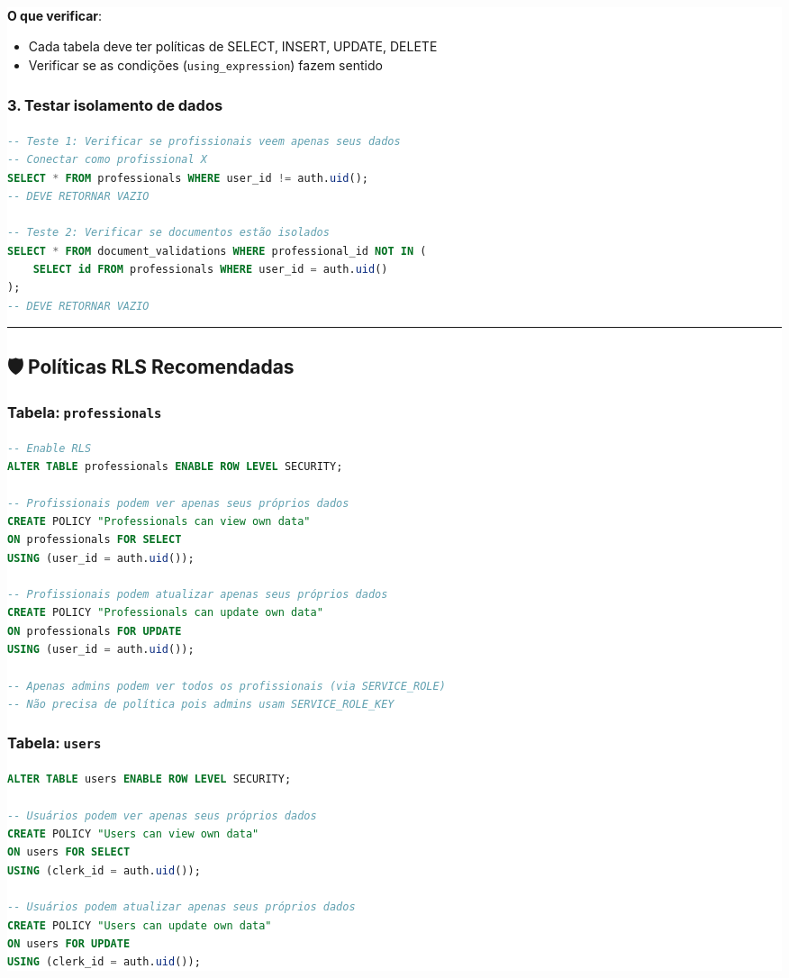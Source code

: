 **O que verificar**:
- Cada tabela deve ter políticas de SELECT, INSERT, UPDATE, DELETE
- Verificar se as condições (`using_expression`) fazem sentido

### 3. Testar isolamento de dados

```sql
-- Teste 1: Verificar se profissionais veem apenas seus dados
-- Conectar como profissional X
SELECT * FROM professionals WHERE user_id != auth.uid();
-- DEVE RETORNAR VAZIO

-- Teste 2: Verificar se documentos estão isolados
SELECT * FROM document_validations WHERE professional_id NOT IN (
    SELECT id FROM professionals WHERE user_id = auth.uid()
);
-- DEVE RETORNAR VAZIO
```

---

## 🛡️ Políticas RLS Recomendadas

### Tabela: `professionals`

```sql
-- Enable RLS
ALTER TABLE professionals ENABLE ROW LEVEL SECURITY;

-- Profissionais podem ver apenas seus próprios dados
CREATE POLICY "Professionals can view own data"
ON professionals FOR SELECT
USING (user_id = auth.uid());

-- Profissionais podem atualizar apenas seus próprios dados
CREATE POLICY "Professionals can update own data"
ON professionals FOR UPDATE
USING (user_id = auth.uid());

-- Apenas admins podem ver todos os profissionais (via SERVICE_ROLE)
-- Não precisa de política pois admins usam SERVICE_ROLE_KEY
```

### Tabela: `users`

```sql
ALTER TABLE users ENABLE ROW LEVEL SECURITY;

-- Usuários podem ver apenas seus próprios dados
CREATE POLICY "Users can view own data"
ON users FOR SELECT
USING (clerk_id = auth.uid());

-- Usuários podem atualizar apenas seus próprios dados
CREATE POLICY "Users can update own data"
ON users FOR UPDATE
USING (clerk_id = auth.uid());
```
